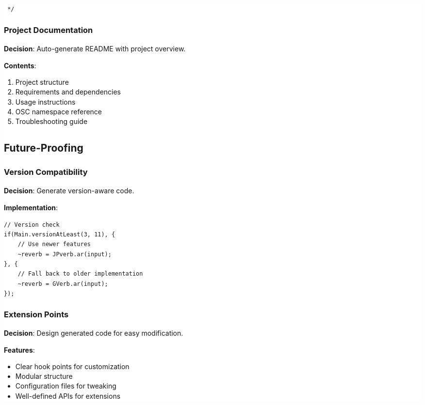 ```supercollider
 */
```

### Project Documentation

**Decision**: Auto-generate README with project overview.

**Contents**:
1. Project structure
2. Requirements and dependencies
3. Usage instructions
4. OSC namespace reference
5. Troubleshooting guide

## Future-Proofing

### Version Compatibility

**Decision**: Generate version-aware code.

**Implementation**:
```supercollider
// Version check
if(Main.versionAtLeast(3, 11), {
    // Use newer features
    ~reverb = JPverb.ar(input);
}, {
    // Fall back to older implementation
    ~reverb = GVerb.ar(input);
});
```

### Extension Points

**Decision**: Design generated code for easy modification.

**Features**:
- Clear hook points for customization
- Modular structure
- Configuration files for tweaking
- Well-defined APIs for extensions